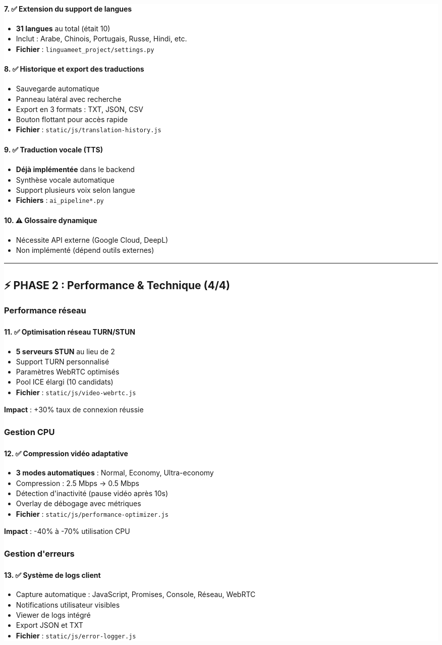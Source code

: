 #### 7. ✅ Extension du support de langues
- **31 langues** au total (était 10)
- Inclut : Arabe, Chinois, Portugais, Russe, Hindi, etc.
- **Fichier** : `linguameet_project/settings.py`

#### 8. ✅ Historique et export des traductions
- Sauvegarde automatique
- Panneau latéral avec recherche
- Export en 3 formats : TXT, JSON, CSV
- Bouton flottant pour accès rapide
- **Fichier** : `static/js/translation-history.js`

#### 9. ✅ Traduction vocale (TTS)
- **Déjà implémentée** dans le backend
- Synthèse vocale automatique
- Support plusieurs voix selon langue
- **Fichiers** : `ai_pipeline*.py`

#### 10. ⚠️ Glossaire dynamique
- Nécessite API externe (Google Cloud, DeepL)
- Non implémenté (dépend outils externes)

---

## ⚡ PHASE 2 : Performance & Technique (4/4)

### Performance réseau

#### 11. ✅ Optimisation réseau TURN/STUN
- **5 serveurs STUN** au lieu de 2
- Support TURN personnalisé
- Paramètres WebRTC optimisés
- Pool ICE élargi (10 candidats)
- **Fichier** : `static/js/video-webrtc.js`

**Impact** : +30% taux de connexion réussie

### Gestion CPU

#### 12. ✅ Compression vidéo adaptative
- **3 modes automatiques** : Normal, Economy, Ultra-economy
- Compression : 2.5 Mbps → 0.5 Mbps
- Détection d'inactivité (pause vidéo après 10s)
- Overlay de débogage avec métriques
- **Fichier** : `static/js/performance-optimizer.js`

**Impact** : -40% à -70% utilisation CPU

### Gestion d'erreurs

#### 13. ✅ Système de logs client
- Capture automatique : JavaScript, Promises, Console, Réseau, WebRTC
- Notifications utilisateur visibles
- Viewer de logs intégré
- Export JSON et TXT
- **Fichier** : `static/js/error-logger.js`
